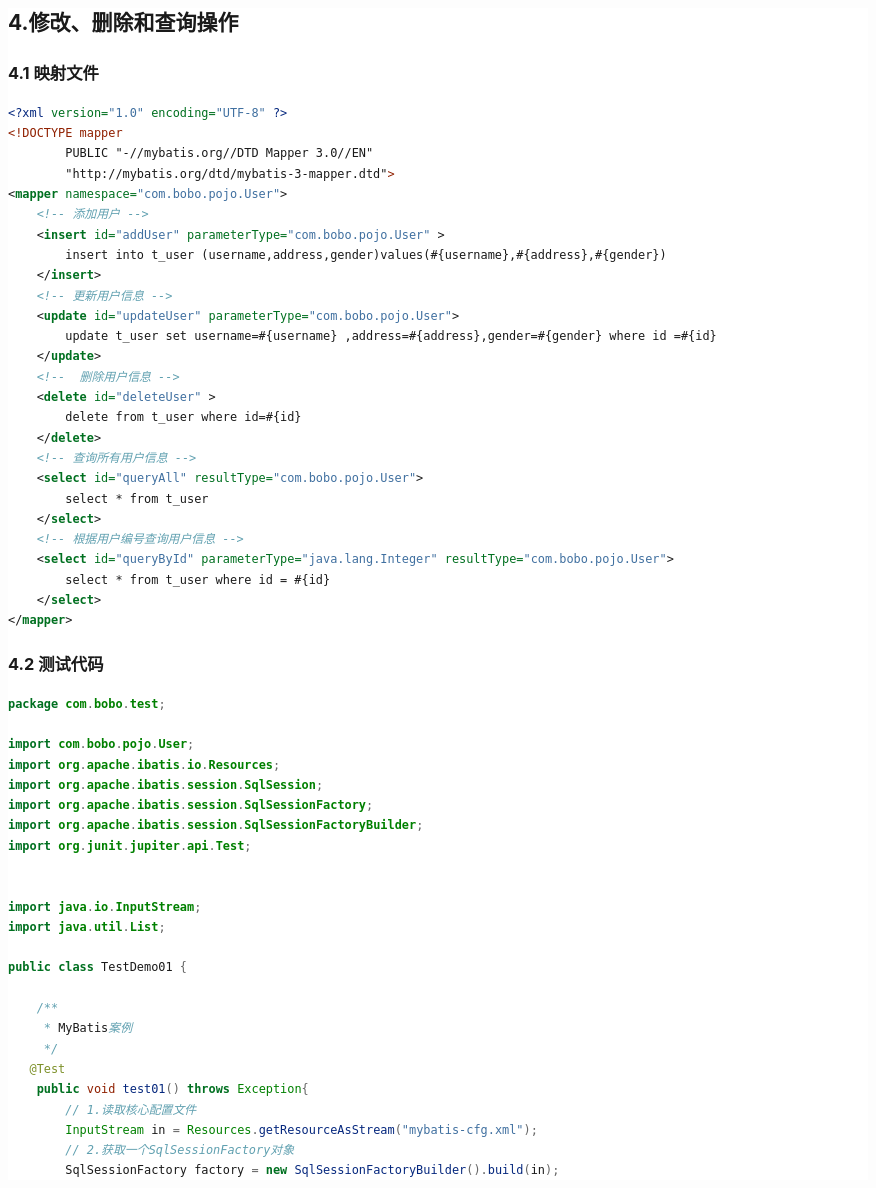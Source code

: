 



## 4.修改、删除和查询操作

### 4.1 映射文件

```xml
<?xml version="1.0" encoding="UTF-8" ?>
<!DOCTYPE mapper
        PUBLIC "-//mybatis.org//DTD Mapper 3.0//EN"
        "http://mybatis.org/dtd/mybatis-3-mapper.dtd">
<mapper namespace="com.bobo.pojo.User">
    <!-- 添加用户 -->
    <insert id="addUser" parameterType="com.bobo.pojo.User" >
        insert into t_user (username,address,gender)values(#{username},#{address},#{gender})
    </insert>
    <!-- 更新用户信息 -->
    <update id="updateUser" parameterType="com.bobo.pojo.User">
        update t_user set username=#{username} ,address=#{address},gender=#{gender} where id =#{id}
    </update>
    <!--  删除用户信息 -->
    <delete id="deleteUser" >
        delete from t_user where id=#{id}
    </delete>
    <!-- 查询所有用户信息 -->
    <select id="queryAll" resultType="com.bobo.pojo.User">
        select * from t_user
    </select>
    <!-- 根据用户编号查询用户信息 -->
    <select id="queryById" parameterType="java.lang.Integer" resultType="com.bobo.pojo.User">
        select * from t_user where id = #{id}
    </select>
</mapper>
```



### 4.2 测试代码

```java
package com.bobo.test;

import com.bobo.pojo.User;
import org.apache.ibatis.io.Resources;
import org.apache.ibatis.session.SqlSession;
import org.apache.ibatis.session.SqlSessionFactory;
import org.apache.ibatis.session.SqlSessionFactoryBuilder;
import org.junit.jupiter.api.Test;


import java.io.InputStream;
import java.util.List;

public class TestDemo01 {

    /**
     * MyBatis案例
     */
   @Test
    public void test01() throws Exception{
        // 1.读取核心配置文件
        InputStream in = Resources.getResourceAsStream("mybatis-cfg.xml");
        // 2.获取一个SqlSessionFactory对象
        SqlSessionFactory factory = new SqlSessionFactoryBuilder().build(in);
```
